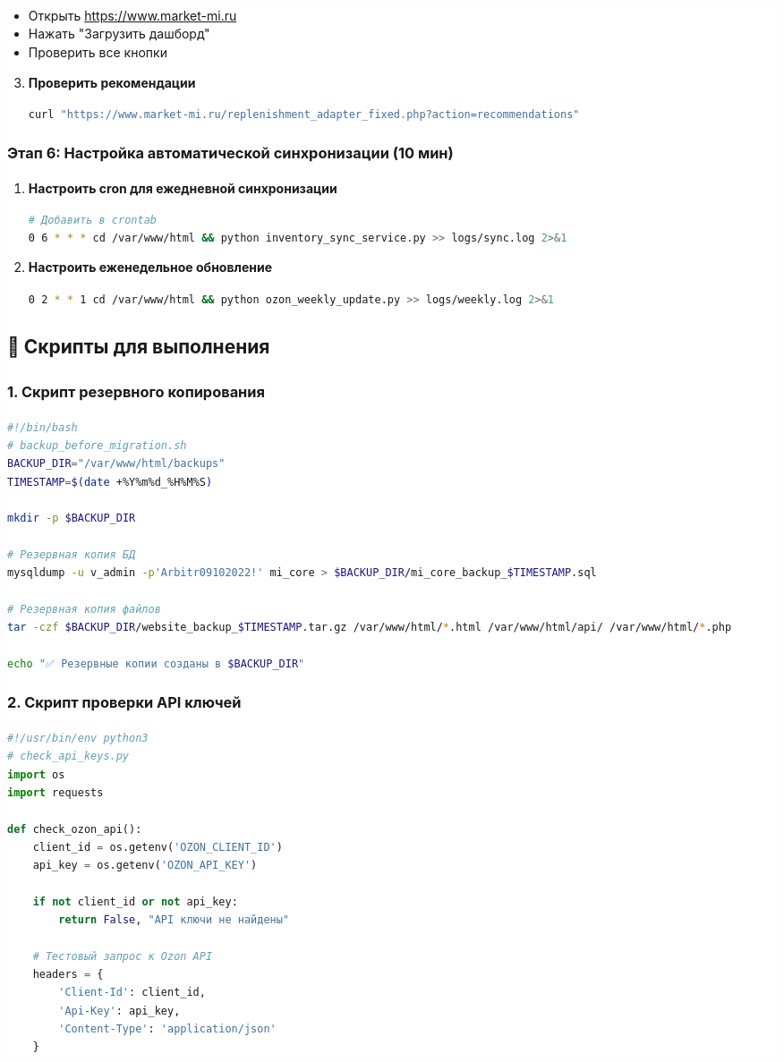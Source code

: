    - Открыть https://www.market-mi.ru
   - Нажать "Загрузить дашборд"
   - Проверить все кнопки

3. **Проверить рекомендации**
   ```bash
   curl "https://www.market-mi.ru/replenishment_adapter_fixed.php?action=recommendations"
   ```

### Этап 6: Настройка автоматической синхронизации (10 мин)

1. **Настроить cron для ежедневной синхронизации**

   ```bash
   # Добавить в crontab
   0 6 * * * cd /var/www/html && python inventory_sync_service.py >> logs/sync.log 2>&1
   ```

2. **Настроить еженедельное обновление**
   ```bash
   0 2 * * 1 cd /var/www/html && python ozon_weekly_update.py >> logs/weekly.log 2>&1
   ```

## 🔧 Скрипты для выполнения

### 1. Скрипт резервного копирования

```bash
#!/bin/bash
# backup_before_migration.sh
BACKUP_DIR="/var/www/html/backups"
TIMESTAMP=$(date +%Y%m%d_%H%M%S)

mkdir -p $BACKUP_DIR

# Резервная копия БД
mysqldump -u v_admin -p'Arbitr09102022!' mi_core > $BACKUP_DIR/mi_core_backup_$TIMESTAMP.sql

# Резервная копия файлов
tar -czf $BACKUP_DIR/website_backup_$TIMESTAMP.tar.gz /var/www/html/*.html /var/www/html/api/ /var/www/html/*.php

echo "✅ Резервные копии созданы в $BACKUP_DIR"
```

### 2. Скрипт проверки API ключей

```python
#!/usr/bin/env python3
# check_api_keys.py
import os
import requests

def check_ozon_api():
    client_id = os.getenv('OZON_CLIENT_ID')
    api_key = os.getenv('OZON_API_KEY')

    if not client_id or not api_key:
        return False, "API ключи не найдены"

    # Тестовый запрос к Ozon API
    headers = {
        'Client-Id': client_id,
        'Api-Key': api_key,
        'Content-Type': 'application/json'
    }

```